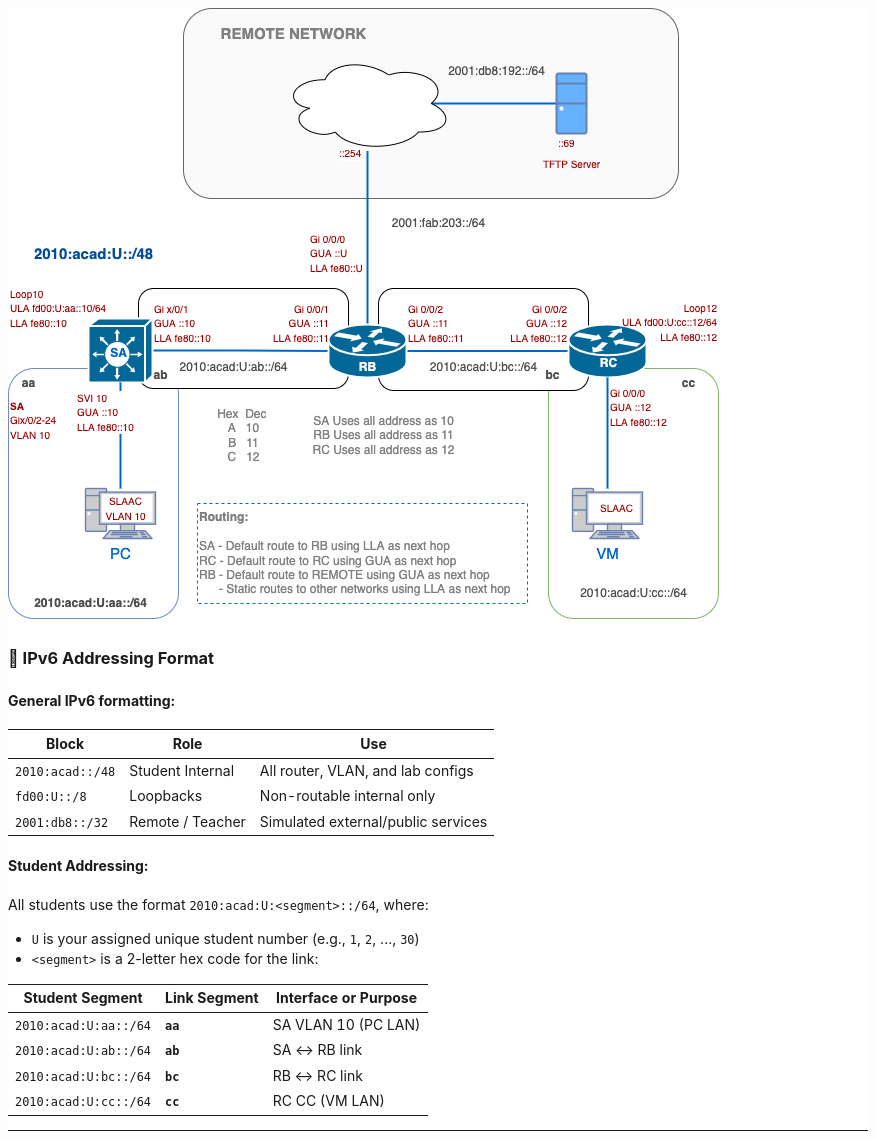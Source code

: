 ![Lab Topology](img/02-Lab-Topology.png)

### 📘 IPv6 Addressing Format

#### General IPv6 formatting:

| Block            | Role             | Use                                |
| ---------------- | ---------------- | ---------------------------------- |
| `2010:acad::/48` | Student Internal | All router, VLAN, and lab configs  |
| `fd00:U::/8`     | Loopbacks        | Non-routable internal only         |
| `2001:db8::/32`  | Remote / Teacher | Simulated external/public services |
#### Student Addressing:
All students use the format `2010:acad:U:<segment>::/64`, where:
-  `U` is your assigned unique student number (e.g., `1`, `2`, ..., `30`)
- `<segment>` is a 2-letter hex code for the link:

| Student Segment       | Link Segment | Interface or Purpose |
| --------------------- | ------------ | -------------------- |
| `2010:acad:U:aa::/64` | **`aa`**     | SA VLAN 10 (PC LAN)  |
| `2010:acad:U:ab::/64` | **`ab`**     | SA ↔ RB link         |
| `2010:acad:U:bc::/64` | **`bc`**     | RB ↔ RC link         |
| `2010:acad:U:cc::/64` | **`cc`**     | RC CC (VM LAN)       |

---